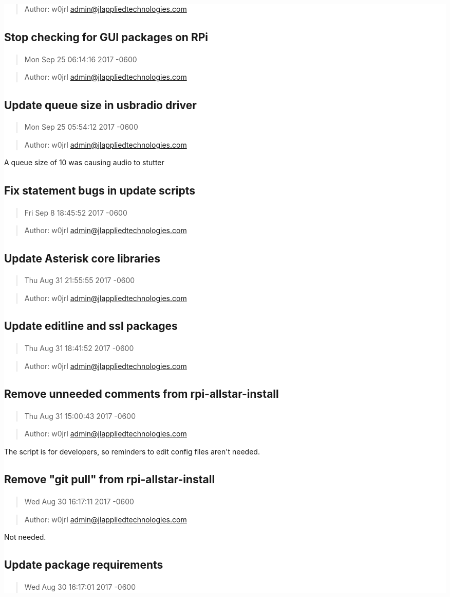 >Author: w0jrl <admin@jlappliedtechnologies.com>



## Stop checking for GUI packages on RPi
>Mon Sep 25 06:14:16 2017 -0600

>Author: w0jrl <admin@jlappliedtechnologies.com>



## Update queue size in usbradio driver
>Mon Sep 25 05:54:12 2017 -0600

>Author: w0jrl <admin@jlappliedtechnologies.com>

A queue size of 10 was causing audio to stutter


## Fix statement bugs in update scripts
>Fri Sep 8 18:45:52 2017 -0600

>Author: w0jrl <admin@jlappliedtechnologies.com>



## Update Asterisk core libraries
>Thu Aug 31 21:55:55 2017 -0600

>Author: w0jrl <admin@jlappliedtechnologies.com>



## Update editline and ssl packages
>Thu Aug 31 18:41:52 2017 -0600

>Author: w0jrl <admin@jlappliedtechnologies.com>



## Remove unneeded comments from rpi-allstar-install
>Thu Aug 31 15:00:43 2017 -0600

>Author: w0jrl <admin@jlappliedtechnologies.com>

The script is for developers, so reminders to edit config files aren't needed.


## Remove "git pull" from rpi-allstar-install
>Wed Aug 30 16:17:11 2017 -0600

>Author: w0jrl <admin@jlappliedtechnologies.com>

Not needed.


## Update package requirements
>Wed Aug 30 16:17:01 2017 -0600
